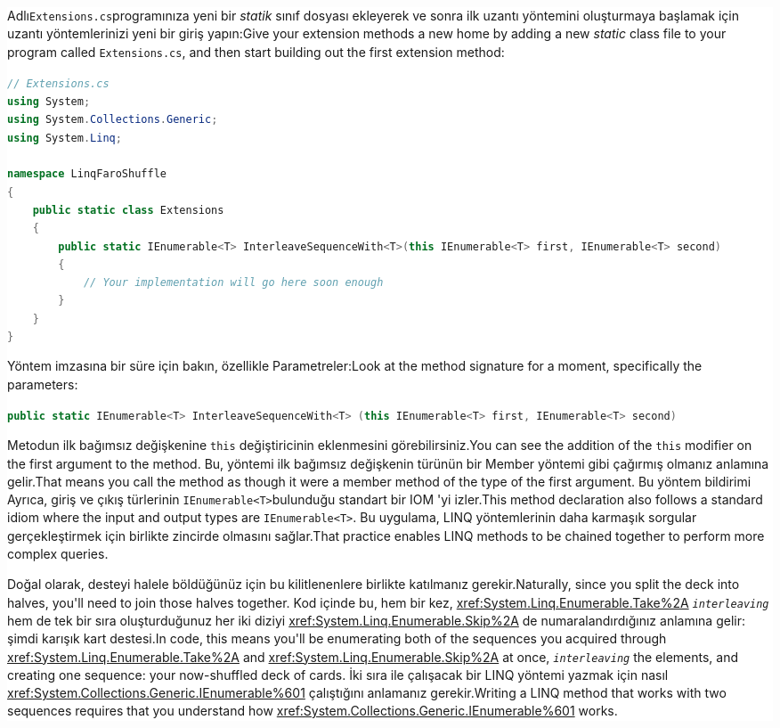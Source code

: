 <span data-ttu-id="37bf5-175">Adlı`Extensions.cs`programınıza yeni bir *statik* sınıf dosyası ekleyerek ve sonra ilk uzantı yöntemini oluşturmaya başlamak için uzantı yöntemlerinizi yeni bir giriş yapın:</span><span class="sxs-lookup"><span data-stu-id="37bf5-175">Give your extension methods a new home by adding a new *static* class file to your program called `Extensions.cs`, and then start building out the first extension method:</span></span>

```csharp
// Extensions.cs
using System;
using System.Collections.Generic;
using System.Linq;

namespace LinqFaroShuffle
{
    public static class Extensions
    {
        public static IEnumerable<T> InterleaveSequenceWith<T>(this IEnumerable<T> first, IEnumerable<T> second)
        {
            // Your implementation will go here soon enough
        }
    }
}
```

<span data-ttu-id="37bf5-176">Yöntem imzasına bir süre için bakın, özellikle Parametreler:</span><span class="sxs-lookup"><span data-stu-id="37bf5-176">Look at the method signature for a moment, specifically the parameters:</span></span>

```csharp
public static IEnumerable<T> InterleaveSequenceWith<T> (this IEnumerable<T> first, IEnumerable<T> second)
```

<span data-ttu-id="37bf5-177">Metodun ilk bağımsız değişkenine `this` değiştiricinin eklenmesini görebilirsiniz.</span><span class="sxs-lookup"><span data-stu-id="37bf5-177">You can see the addition of the `this` modifier on the first argument to the method.</span></span> <span data-ttu-id="37bf5-178">Bu, yöntemi ilk bağımsız değişkenin türünün bir Member yöntemi gibi çağırmış olmanız anlamına gelir.</span><span class="sxs-lookup"><span data-stu-id="37bf5-178">That means you call the method as though it were a member method of the type of the first argument.</span></span> <span data-ttu-id="37bf5-179">Bu yöntem bildirimi Ayrıca, giriş ve çıkış türlerinin `IEnumerable<T>`bulunduğu standart bir IOM 'yi izler.</span><span class="sxs-lookup"><span data-stu-id="37bf5-179">This method declaration also follows a standard idiom where the input and output types are `IEnumerable<T>`.</span></span> <span data-ttu-id="37bf5-180">Bu uygulama, LINQ yöntemlerinin daha karmaşık sorgular gerçekleştirmek için birlikte zincirde olmasını sağlar.</span><span class="sxs-lookup"><span data-stu-id="37bf5-180">That practice enables LINQ methods to be chained together to perform more complex queries.</span></span>

<span data-ttu-id="37bf5-181">Doğal olarak, desteyi halele böldüğünüz için bu kilitlenenlere birlikte katılmanız gerekir.</span><span class="sxs-lookup"><span data-stu-id="37bf5-181">Naturally, since you split the deck into halves, you'll need to join those halves together.</span></span> <span data-ttu-id="37bf5-182">Kod içinde bu, hem bir kez, <xref:System.Linq.Enumerable.Take%2A> *`interleaving`* hem de tek bir sıra oluşturduğunuz her iki diziyi <xref:System.Linq.Enumerable.Skip%2A> de numaralandırdığınız anlamına gelir: şimdi karışık kart destesi.</span><span class="sxs-lookup"><span data-stu-id="37bf5-182">In code, this means you'll be enumerating both of the sequences you acquired through <xref:System.Linq.Enumerable.Take%2A> and <xref:System.Linq.Enumerable.Skip%2A> at once, *`interleaving`* the elements, and creating one sequence: your now-shuffled deck of cards.</span></span> <span data-ttu-id="37bf5-183">İki sıra ile çalışacak bir LINQ yöntemi yazmak için nasıl <xref:System.Collections.Generic.IEnumerable%601> çalıştığını anlamanız gerekir.</span><span class="sxs-lookup"><span data-stu-id="37bf5-183">Writing a LINQ method that works with two sequences requires that you understand how <xref:System.Collections.Generic.IEnumerable%601> works.</span></span>
